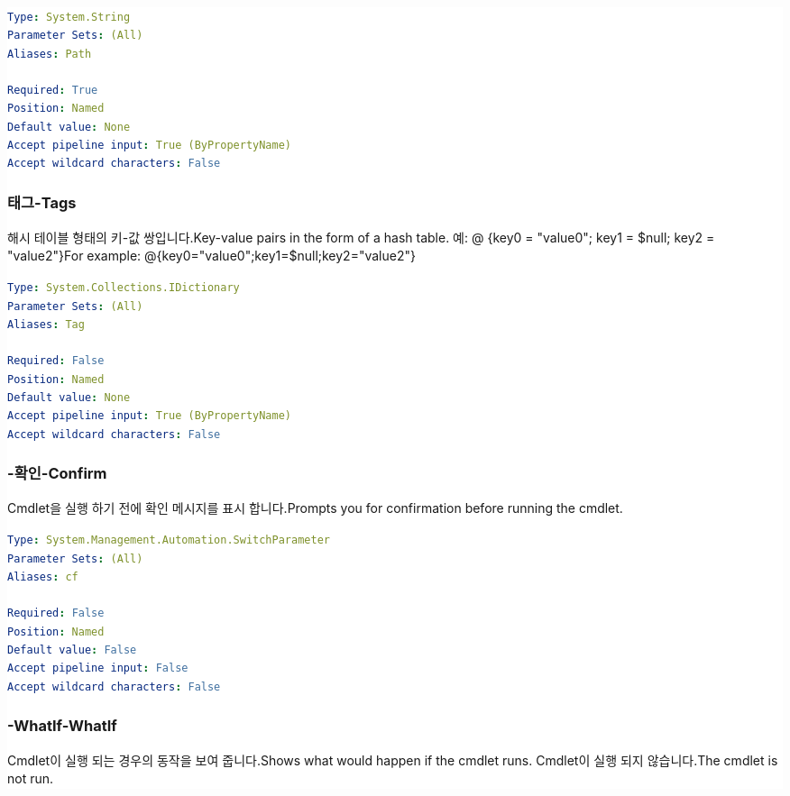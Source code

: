 ```yaml
Type: System.String
Parameter Sets: (All)
Aliases: Path

Required: True
Position: Named
Default value: None
Accept pipeline input: True (ByPropertyName)
Accept wildcard characters: False
```

### <span data-ttu-id="84bd5-131">태그</span><span class="sxs-lookup"><span data-stu-id="84bd5-131">-Tags</span></span>
<span data-ttu-id="84bd5-132">해시 테이블 형태의 키-값 쌍입니다.</span><span class="sxs-lookup"><span data-stu-id="84bd5-132">Key-value pairs in the form of a hash table.</span></span> <span data-ttu-id="84bd5-133">예: @ {key0 = "value0"; key1 = $null; key2 = "value2"}</span><span class="sxs-lookup"><span data-stu-id="84bd5-133">For example: @{key0="value0";key1=$null;key2="value2"}</span></span>

```yaml
Type: System.Collections.IDictionary
Parameter Sets: (All)
Aliases: Tag

Required: False
Position: Named
Default value: None
Accept pipeline input: True (ByPropertyName)
Accept wildcard characters: False
```

### <span data-ttu-id="84bd5-134">-확인</span><span class="sxs-lookup"><span data-stu-id="84bd5-134">-Confirm</span></span>
<span data-ttu-id="84bd5-135">Cmdlet을 실행 하기 전에 확인 메시지를 표시 합니다.</span><span class="sxs-lookup"><span data-stu-id="84bd5-135">Prompts you for confirmation before running the cmdlet.</span></span>

```yaml
Type: System.Management.Automation.SwitchParameter
Parameter Sets: (All)
Aliases: cf

Required: False
Position: Named
Default value: False
Accept pipeline input: False
Accept wildcard characters: False
```

### <span data-ttu-id="84bd5-136">-WhatIf</span><span class="sxs-lookup"><span data-stu-id="84bd5-136">-WhatIf</span></span>
<span data-ttu-id="84bd5-137">Cmdlet이 실행 되는 경우의 동작을 보여 줍니다.</span><span class="sxs-lookup"><span data-stu-id="84bd5-137">Shows what would happen if the cmdlet runs.</span></span>
<span data-ttu-id="84bd5-138">Cmdlet이 실행 되지 않습니다.</span><span class="sxs-lookup"><span data-stu-id="84bd5-138">The cmdlet is not run.</span></span>
